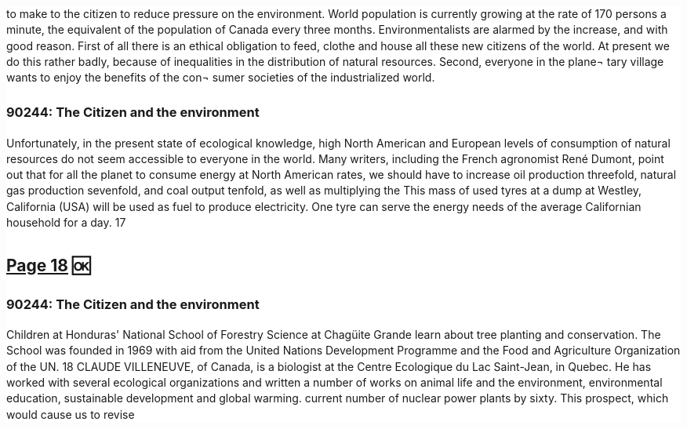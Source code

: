 to make to the citizen to reduce pressure on the
environment.
World population is currently growing at the
rate of 170 persons a minute, the equivalent of
the population of Canada every three months.
Environmentalists are alarmed by the increase,
and with good reason.
First of all there is an ethical obligation to
feed, clothe and house all these new citizens of
the world. At present we do this rather badly,
because of inequalities in the distribution of
natural resources. Second, everyone in the plane¬
tary village wants to enjoy the benefits of the con¬
sumer societies of the industrialized world.

### 90244: The Citizen and the environment
Unfortunately, in the present state of ecological
knowledge, high North American and European
levels of consumption of natural resources do not
seem accessible to everyone in the world.
Many writers, including the French
agronomist René Dumont, point out that for all
the planet to consume energy at North American
rates, we should have to increase oil production
threefold, natural gas production sevenfold, and
coal output tenfold, as well as multiplying the
This mass of used tyres at a
dump at Westley, California
(USA) will be used as fuel to
produce electricity. One tyre
can serve the energy needs of
the average Californian
household for a day.
17
## [Page 18](https://demo.humlab.umu.se/courier/090256engo.pdf#page=18) 🆗
### 90244: The Citizen and the environment
Children at Honduras' National
School of Forestry Science at
Chagüite Grande learn about
tree planting and
conservation. The School was
founded in 1969 with aid
from the United Nations
Development Programme and
the Food and Agriculture
Organization of the UN.
18
CLAUDE VILLENEUVE,
of Canada, is a biologist at the
Centre Ecologique du Lac
Saint-Jean, in Quebec. He has
worked with several ecological
organizations and written a
number of works on animal life
and the environment,
environmental education,
sustainable development and
global warming.
current number of nuclear power plants by sixty.
This prospect, which would cause us to revise